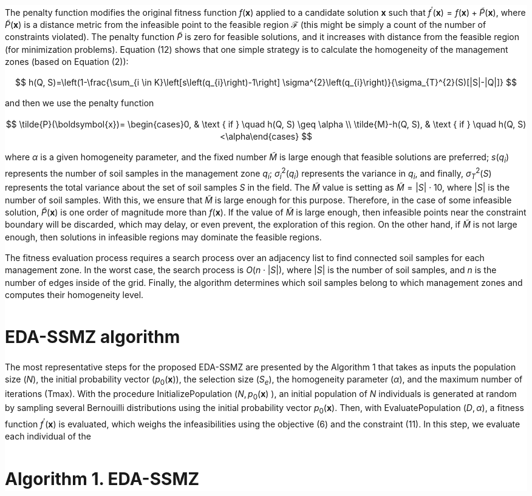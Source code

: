 The penalty function modifies the original fitness function $f(\boldsymbol{x})$ applied to a candidate solution $\boldsymbol{x}$ such that $f^{\prime}(\boldsymbol{x})=f(\boldsymbol{x})+\tilde{P}(\boldsymbol{x})$, where $\tilde{P}(\boldsymbol{x})$ is a distance metric from the infeasible point to the feasible region $\mathcal{F}$ (this might be simply a count of the number of constraints violated). The penalty function $\tilde{P}$ is zero for feasible solutions, and it increases with distance from the feasible region (for minimization problems). Equation (12) shows that one simple strategy is to calculate the homogeneity of the management zones (based on Equation (2)):

$$
h(Q, S)=\left(1-\frac{\sum_{i \in K}\left[s\left(q_{i}\right)-1\right] \sigma^{2}\left(q_{i}\right)}{\sigma_{T}^{2}(S)[|S|-|Q|]}
$$

and then we use the penalty function

$$
\tilde{P}(\boldsymbol{x})= \begin{cases}0, & \text { if } \quad h(Q, S) \geq \alpha \\ \tilde{M}-h(Q, S), & \text { if } \quad h(Q, S)<\alpha\end{cases}
$$

where $\alpha$ is a given homogeneity parameter, and the fixed number $\tilde{M}$ is large enough that feasible solutions are preferred; $s\left(q_{i}\right)$ represents the number of soil samples in the management zone $q_{i}$; $\sigma_{i}^{2}\left(q_{i}\right)$ represents the variance in $q_{i}$, and finally, $\sigma_{T}^{2}(S)$ represents the total variance about the set of soil samples $S$ in the field. The $\tilde{M}$ value is setting as $\tilde{M}=|S| \cdot 10$, where $|S|$ is the number of soil samples. With this, we ensure that $\tilde{M}$ is large enough for this purpose. Therefore, in the case of some infeasible solution, $\tilde{P}(\boldsymbol{x})$ is one order of magnitude more than $f(\boldsymbol{x})$. If the value of $\tilde{M}$ is large enough, then infeasible points near the constraint boundary will be discarded, which may delay, or even prevent, the exploration of this region. On the other hand, if $\tilde{M}$ is not large enough, then solutions in infeasible regions may dominate the feasible regions.

The fitness evaluation process requires a search process over an adjacency list to find connected soil samples for each management zone. In the worst case, the search process is $O(n \cdot|S|)$, where $|S|$ is the number of soil samples, and $n$ is the number of edges inside of the grid. Finally, the algorithm determines which soil samples belong to which management zones and computes their homogeneity level.

# EDA-SSMZ algorithm 

The most representative steps for the proposed EDA-SSMZ are presented by the Algorithm 1 that takes as inputs the population size $(N)$, the initial probability vector $\left(p_{0}(\boldsymbol{x})\right)$, the selection size $\left(S_{e}\right)$, the homogeneity parameter $(\alpha)$, and the maximum number of iterations (Tmax). With the procedure InitializePopulation $\left(N, p_{0}(\boldsymbol{x})\right.$ ), an initial population of $N$ individuals is generated at random by sampling several Bernouilli distributions using the initial probability vector $p_{0}(\boldsymbol{x})$. Then, with EvaluatePopulation $(D, \alpha)$, a fitness function $f^{\prime}(\boldsymbol{x})$ is evaluated, which weighs the infeasibilities using the objective (6) and the constraint (11). In this step, we evaluate each individual of the

# Algorithm 1. EDA-SSMZ 


[^0]:    *Corresponding author.
[^0]:    ${ }^{1}$ In Mexico, the costs per soil sample are around $\$ 50$ (INIFAP), which determines the number of samples in the fields of the farmer.